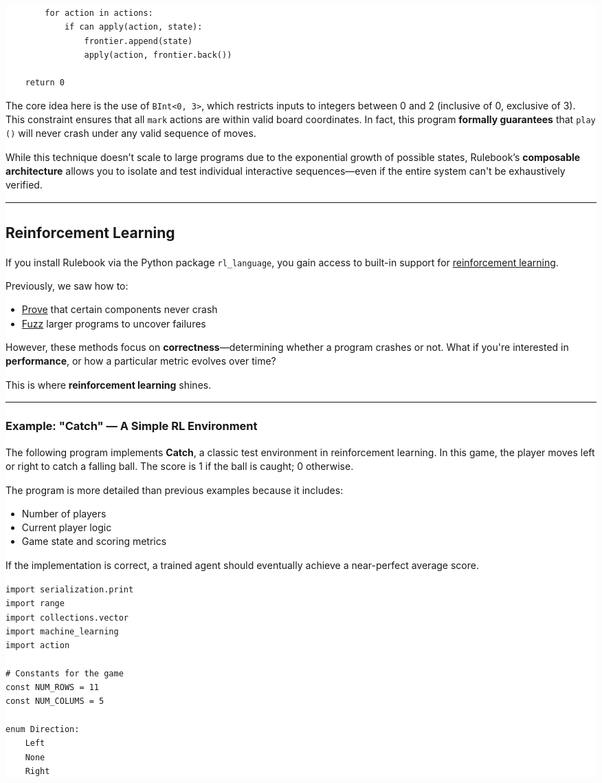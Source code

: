 ```rlc
        for action in actions:
            if can apply(action, state):
                frontier.append(state)
                apply(action, frontier.back())

    return 0
```

The core idea here is the use of `BInt<0, 3>`, which restricts inputs to integers between 0 and 2 (inclusive of 0, exclusive of 3). This constraint ensures that all `mark` actions are within valid board coordinates. In fact, this program **formally guarantees** that `play()` will never crash under any valid sequence of moves.

While this technique doesn’t scale to large programs due to the exponential growth of possible states, Rulebook’s **composable architecture** allows you to isolate and test individual interactive sequences—even if the entire system can't be exhaustively verified.

---

## Reinforcement Learning

If you install Rulebook via the Python package `rl_language`, you gain access to built-in support for [reinforcement learning](https://en.wikipedia.org/wiki/Reinforcement_learning).

Previously, we saw how to:

* [Prove](#finite-interactive-programs) that certain components never crash
* [Fuzz](#automatic-testing) larger programs to uncover failures

However, these methods focus on **correctness**—determining whether a program crashes or not. What if you're interested in **performance**, or how a particular metric evolves over time?

This is where **reinforcement learning** shines.

---

### Example: "Catch" — A Simple RL Environment

The following program implements **Catch**, a classic test environment in reinforcement learning. In this game, the player moves left or right to catch a falling ball. The score is 1 if the ball is caught; 0 otherwise.

The program is more detailed than previous examples because it includes:

* Number of players
* Current player logic
* Game state and scoring metrics

If the implementation is correct, a trained agent should eventually achieve a near-perfect average score.



```rlc
import serialization.print
import range
import collections.vector
import machine_learning
import action

# Constants for the game
const NUM_ROWS = 11
const NUM_COLUMS = 5

enum Direction:
    Left
    None
    Right

```